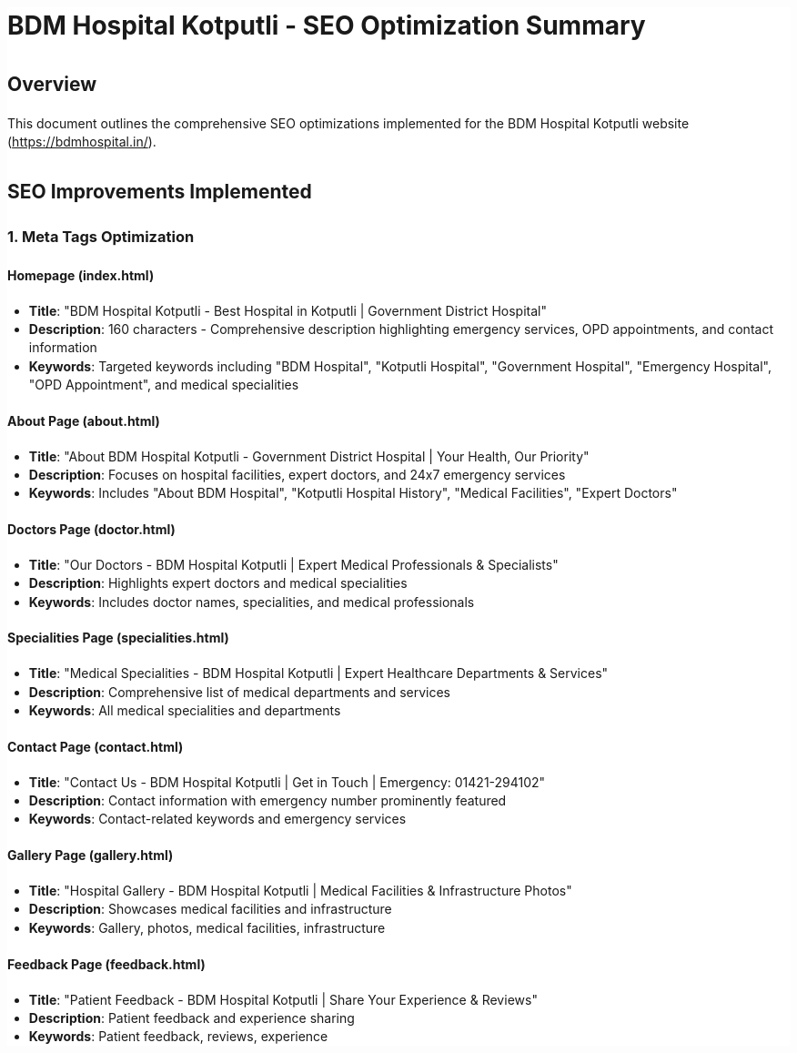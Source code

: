 # BDM Hospital Kotputli - SEO Optimization Summary

## Overview
This document outlines the comprehensive SEO optimizations implemented for the BDM Hospital Kotputli website (https://bdmhospital.in/).

## SEO Improvements Implemented

### 1. Meta Tags Optimization

#### Homepage (index.html)
- **Title**: "BDM Hospital Kotputli - Best Hospital in Kotputli | Government District Hospital"
- **Description**: 160 characters - Comprehensive description highlighting emergency services, OPD appointments, and contact information
- **Keywords**: Targeted keywords including "BDM Hospital", "Kotputli Hospital", "Government Hospital", "Emergency Hospital", "OPD Appointment", and medical specialities

#### About Page (about.html)
- **Title**: "About BDM Hospital Kotputli - Government District Hospital | Your Health, Our Priority"
- **Description**: Focuses on hospital facilities, expert doctors, and 24x7 emergency services
- **Keywords**: Includes "About BDM Hospital", "Kotputli Hospital History", "Medical Facilities", "Expert Doctors"

#### Doctors Page (doctor.html)
- **Title**: "Our Doctors - BDM Hospital Kotputli | Expert Medical Professionals & Specialists"
- **Description**: Highlights expert doctors and medical specialities
- **Keywords**: Includes doctor names, specialities, and medical professionals

#### Specialities Page (specialities.html)
- **Title**: "Medical Specialities - BDM Hospital Kotputli | Expert Healthcare Departments & Services"
- **Description**: Comprehensive list of medical departments and services
- **Keywords**: All medical specialities and departments

#### Contact Page (contact.html)
- **Title**: "Contact Us - BDM Hospital Kotputli | Get in Touch | Emergency: 01421-294102"
- **Description**: Contact information with emergency number prominently featured
- **Keywords**: Contact-related keywords and emergency services

#### Gallery Page (gallery.html)
- **Title**: "Hospital Gallery - BDM Hospital Kotputli | Medical Facilities & Infrastructure Photos"
- **Description**: Showcases medical facilities and infrastructure
- **Keywords**: Gallery, photos, medical facilities, infrastructure

#### Feedback Page (feedback.html)
- **Title**: "Patient Feedback - BDM Hospital Kotputli | Share Your Experience & Reviews"
- **Description**: Patient feedback and experience sharing
- **Keywords**: Patient feedback, reviews, experience
